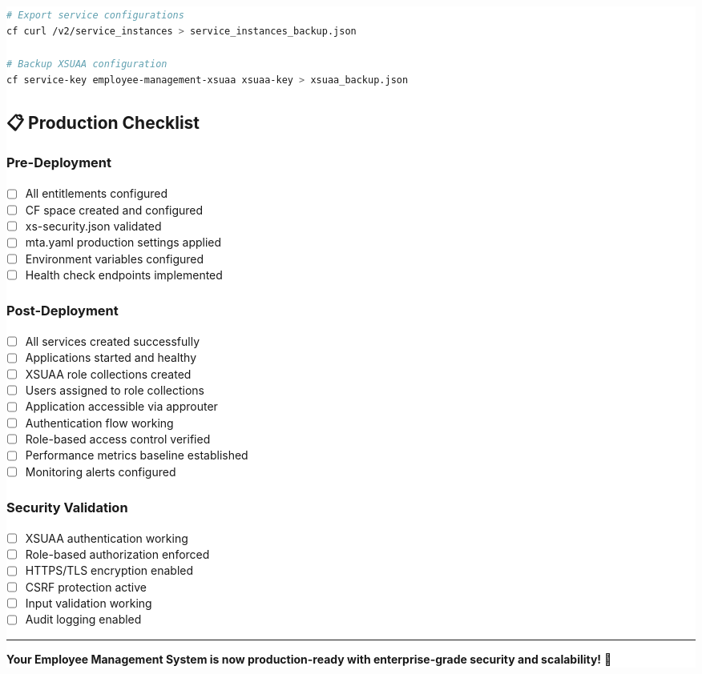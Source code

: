 ```bash
# Export service configurations
cf curl /v2/service_instances > service_instances_backup.json

# Backup XSUAA configuration
cf service-key employee-management-xsuaa xsuaa-key > xsuaa_backup.json
```

## 📋 Production Checklist

### Pre-Deployment

- [ ] All entitlements configured
- [ ] CF space created and configured
- [ ] xs-security.json validated
- [ ] mta.yaml production settings applied
- [ ] Environment variables configured
- [ ] Health check endpoints implemented

### Post-Deployment

- [ ] All services created successfully
- [ ] Applications started and healthy
- [ ] XSUAA role collections created
- [ ] Users assigned to role collections
- [ ] Application accessible via approuter
- [ ] Authentication flow working
- [ ] Role-based access control verified
- [ ] Performance metrics baseline established
- [ ] Monitoring alerts configured

### Security Validation

- [ ] XSUAA authentication working
- [ ] Role-based authorization enforced
- [ ] HTTPS/TLS encryption enabled
- [ ] CSRF protection active
- [ ] Input validation working
- [ ] Audit logging enabled

---

**Your Employee Management System is now production-ready with enterprise-grade security and scalability!** 🚀

